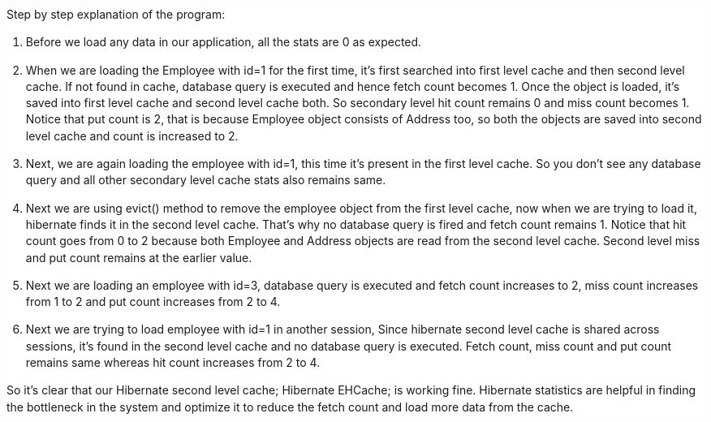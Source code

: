 Step by step explanation of the program:

1. Before we load any data in our application, all the stats are 0 as expected.

2. When we are loading the Employee with id=1 for the first time, it’s first searched into first level cache and then second level cache. If not found in cache, database query is executed and hence fetch count becomes 1. Once the object is loaded, it’s saved into first level cache and second level cache both. So secondary level hit count remains 0 and miss count becomes 1. Notice that put count is 2, that is because Employee object consists of Address too, so both the objects are saved into second level cache and count is increased to 2.

3. Next, we are again loading the employee with id=1, this time it’s present in the first level cache. So you don’t see any database query and all other secondary level cache stats also remains same.

4. Next we are using evict() method to remove the employee object from the first level cache, now when we are trying to load it, hibernate finds it in the second level cache. That’s why no database query is fired and fetch count remains 1. Notice that hit count goes from 0 to 2 because both Employee and Address objects are read from the second level cache. Second level miss and put count remains at the earlier value.

5. Next we are loading an employee with id=3, database query is executed and fetch count increases to 2, miss count increases from 1 to 2 and put count increases from 2 to 4.

6. Next we are trying to load employee with id=1 in another session, Since hibernate second level cache is shared across sessions, it’s found in the second level cache and no database query is executed. Fetch count, miss count and put count remains same whereas hit count increases from 2 to 4.

So it’s clear that our Hibernate second level cache; Hibernate EHCache; is working fine. Hibernate statistics are helpful in finding the bottleneck in the system and optimize it to reduce the fetch count and load more data from the cache.
